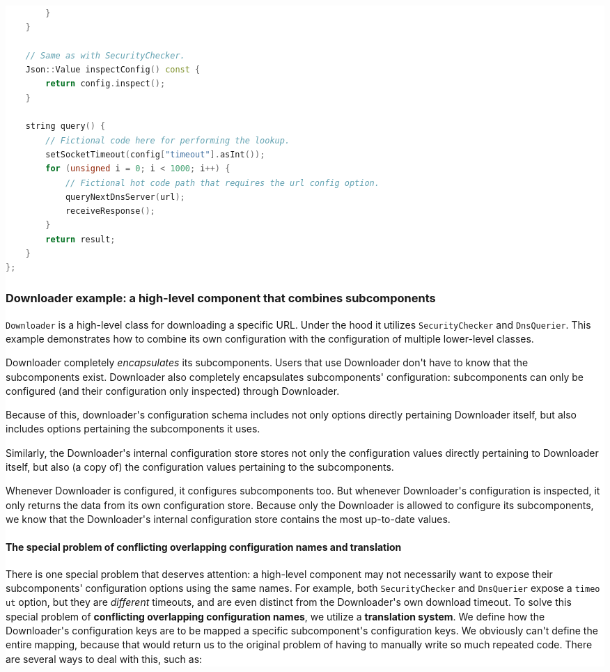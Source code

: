 ~~~c++
        }
    }

    // Same as with SecurityChecker.
    Json::Value inspectConfig() const {
        return config.inspect();
    }

    string query() {
        // Fictional code here for performing the lookup.
        setSocketTimeout(config["timeout"].asInt());
        for (unsigned i = 0; i < 1000; i++) {
            // Fictional hot code path that requires the url config option.
            queryNextDnsServer(url);
            receiveResponse();
        }
        return result;
    }
};
~~~

### Downloader example: a high-level component that combines subcomponents

`Downloader` is a high-level class for downloading a specific URL. Under the hood it utilizes `SecurityChecker` and `DnsQuerier`. This example demonstrates how to combine its own configuration with the configuration of multiple lower-level classes.

Downloader completely *encapsulates* its subcomponents. Users that use Downloader don't have to know that the subcomponents exist. Downloader also completely encapsulates subcomponents' configuration: subcomponents can only be configured (and their configuration only inspected) through Downloader.

Because of this, downloader's configuration schema includes not only options directly pertaining Downloader itself, but also includes options pertaining the subcomponents it uses.

Similarly, the Downloader's internal configuration store stores not only the configuration values directly pertaining to Downloader itself, but also (a copy of) the configuration values pertaining to the subcomponents.

Whenever Downloader is configured, it configures subcomponents too. But whenever Downloader's configuration is inspected, it only returns the data from its own configuration store. Because only the Downloader is allowed to configure its subcomponents, we know that the Downloader's internal configuration store contains the most up-to-date values.

#### The special problem of conflicting overlapping configuration names and translation

There is one special problem that deserves attention: a high-level component may not necessarily want to expose their subcomponents' configuration options using the same names. For example, both `SecurityChecker` and `DnsQuerier` expose a `timeout` option, but they are *different* timeouts, and are even distinct from the Downloader's own download timeout. To solve this special problem of **conflicting overlapping configuration names**, we utilize a **translation system**. We define how the Downloader's configuration keys are to be mapped a specific subcomponent's configuration keys. We obviously can't define the entire mapping, because that would return us to the original problem of having to manually write so much repeated code. There are several ways to deal with this, such as:
